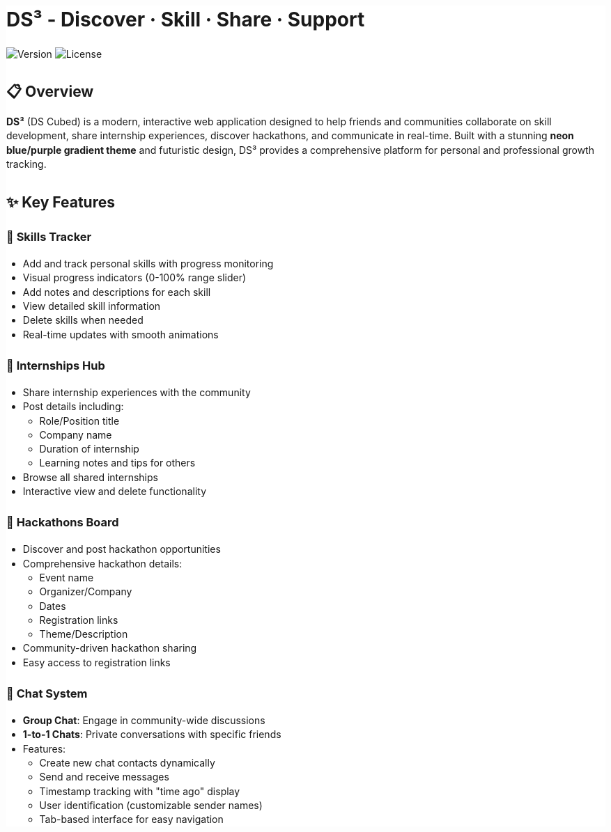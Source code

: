 # DS³ - Discover · Skill · Share · Support

![Version](https://img.shields.io/badge/version-1.0.0-blue.svg)
![License](https://img.shields.io/badge/license-MIT-green.svg)

## 📋 Overview

**DS³** (DS Cubed) is a modern, interactive web application designed to help friends and communities collaborate on skill development, share internship experiences, discover hackathons, and communicate in real-time. Built with a stunning **neon blue/purple gradient theme** and futuristic design, DS³ provides a comprehensive platform for personal and professional growth tracking.

## ✨ Key Features

### 🧠 **Skills Tracker**
- Add and track personal skills with progress monitoring
- Visual progress indicators (0-100% range slider)
- Add notes and descriptions for each skill
- View detailed skill information
- Delete skills when needed
- Real-time updates with smooth animations

### 💼 **Internships Hub**
- Share internship experiences with the community
- Post details including:
  - Role/Position title
  - Company name
  - Duration of internship
  - Learning notes and tips for others
- Browse all shared internships
- Interactive view and delete functionality

### 🚀 **Hackathons Board**
- Discover and post hackathon opportunities
- Comprehensive hackathon details:
  - Event name
  - Organizer/Company
  - Dates
  - Registration links
  - Theme/Description
- Community-driven hackathon sharing
- Easy access to registration links

### 💬 **Chat System**
- **Group Chat**: Engage in community-wide discussions
- **1-to-1 Chats**: Private conversations with specific friends
- Features:
  - Create new chat contacts dynamically
  - Send and receive messages
  - Timestamp tracking with "time ago" display
  - User identification (customizable sender names)
  - Tab-based interface for easy navigation
